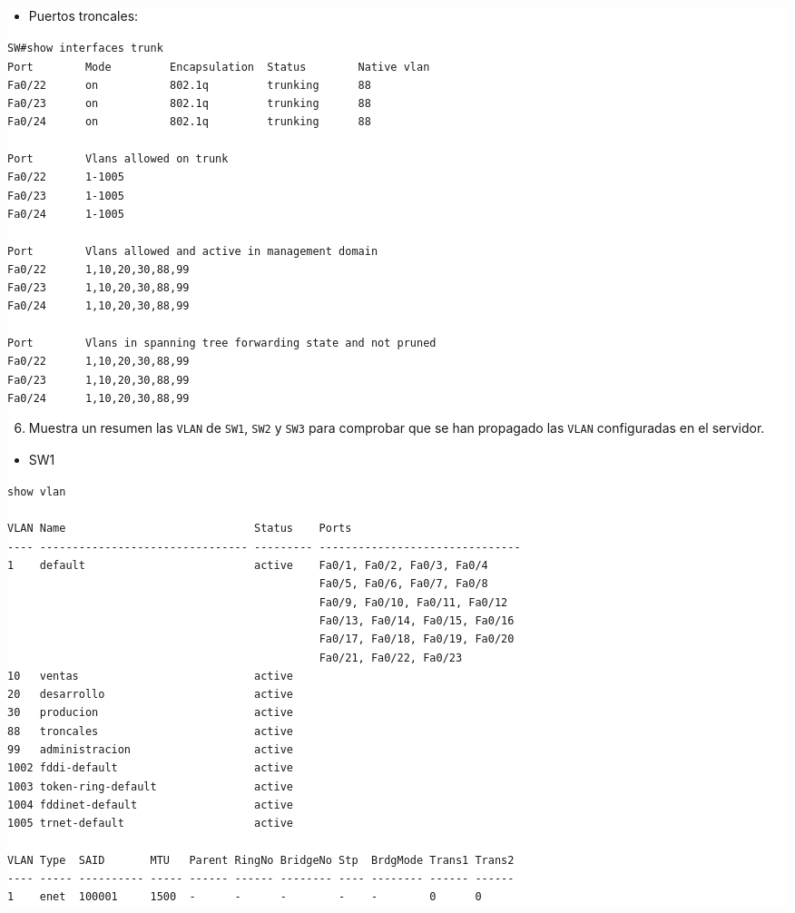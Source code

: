 + Puertos troncales:

~~~
SW#show interfaces trunk 
Port        Mode         Encapsulation  Status        Native vlan
Fa0/22      on           802.1q         trunking      88
Fa0/23      on           802.1q         trunking      88
Fa0/24      on           802.1q         trunking      88

Port        Vlans allowed on trunk
Fa0/22      1-1005
Fa0/23      1-1005
Fa0/24      1-1005

Port        Vlans allowed and active in management domain
Fa0/22      1,10,20,30,88,99
Fa0/23      1,10,20,30,88,99
Fa0/24      1,10,20,30,88,99

Port        Vlans in spanning tree forwarding state and not pruned
Fa0/22      1,10,20,30,88,99
Fa0/23      1,10,20,30,88,99
Fa0/24      1,10,20,30,88,99
~~~

6. Muestra un resumen las `VLAN` de `SW1`, `SW2` y `SW3` para comprobar que se han propagado las `VLAN` configuradas en el servidor.

+ SW1
~~~
show vlan

VLAN Name                             Status    Ports
---- -------------------------------- --------- -------------------------------
1    default                          active    Fa0/1, Fa0/2, Fa0/3, Fa0/4
                                                Fa0/5, Fa0/6, Fa0/7, Fa0/8
                                                Fa0/9, Fa0/10, Fa0/11, Fa0/12
                                                Fa0/13, Fa0/14, Fa0/15, Fa0/16
                                                Fa0/17, Fa0/18, Fa0/19, Fa0/20
                                                Fa0/21, Fa0/22, Fa0/23
10   ventas                           active    
20   desarrollo                       active    
30   producion                        active    
88   troncales                        active    
99   administracion                   active    
1002 fddi-default                     active    
1003 token-ring-default               active    
1004 fddinet-default                  active    
1005 trnet-default                    active    

VLAN Type  SAID       MTU   Parent RingNo BridgeNo Stp  BrdgMode Trans1 Trans2
---- ----- ---------- ----- ------ ------ -------- ---- -------- ------ ------
1    enet  100001     1500  -      -      -        -    -        0      0
~~~
